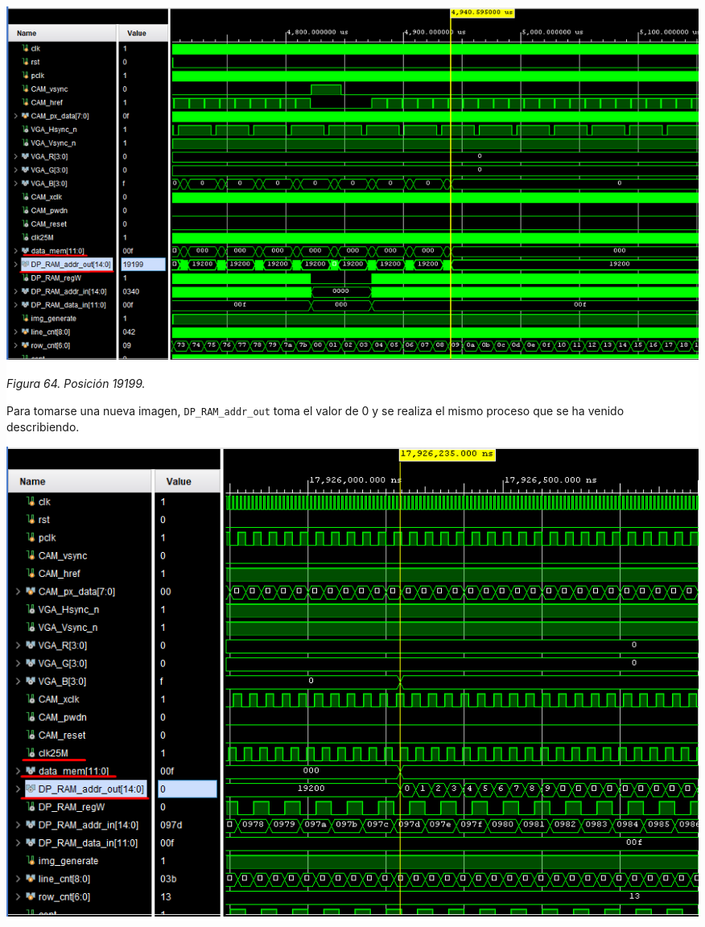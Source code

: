 ![exp_color_azul7](./figs/exp_color_azul7.png)

*Figura 64. Posición 19199.*

Para tomarse una nueva imagen, `DP_RAM_addr_out` toma el valor de 0 y se realiza el mismo proceso que se ha venido describiendo.

![exp_color_azul8](./figs/exp_color_azul8.png)
